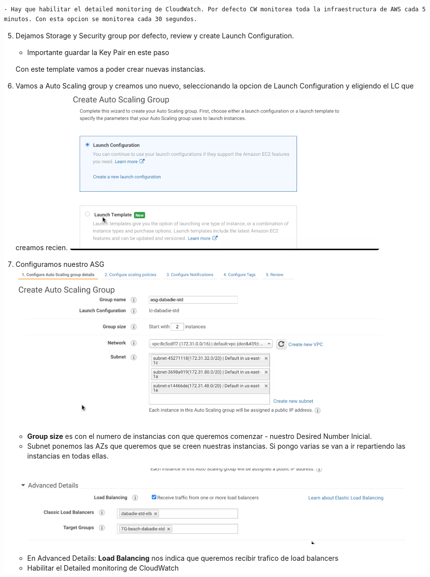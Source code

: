     - Hay que habilitar el detailed monitoring de CloudWatch. Por defecto CW monitorea toda la infraestructura de AWS cada 5 minutos. Con esta opcion se monitorea cada 30 segundos. 

5. Dejamos Storage y Security group por defecto, review y create Launch Configuration.
    - Importante guardar la Key Pair en este paso
    
    Con este template vamos a poder crear nuevas instancias.

6. Vamos a Auto Scaling group y creamos uno nuevo, seleccionando la opcion de Launch Configuration y eligiendo el LC que creamos recien.
    ![](images/5-practica-ELB/asg-from.png)

7. Configuramos nuestro ASG
    ![](images/5-practica-ELB/asg-configs.png)

    - **Group size** es con el numero de instancias con que queremos comenzar - nuestro Desired Number Inicial.
    - Subnet ponemos las AZs que queremos que se creen nuestras instancias. Si pongo varias se van a ir repartiendo las instancias en todas ellas.
    
    ![](images/5-practica-ELB/asg-adv-config.png)
    - En Advanced Details: **Load Balancing** nos indica que queremos recibir trafico de load balancers
    - Habilitar el Detailed monitoring de CloudWatch
